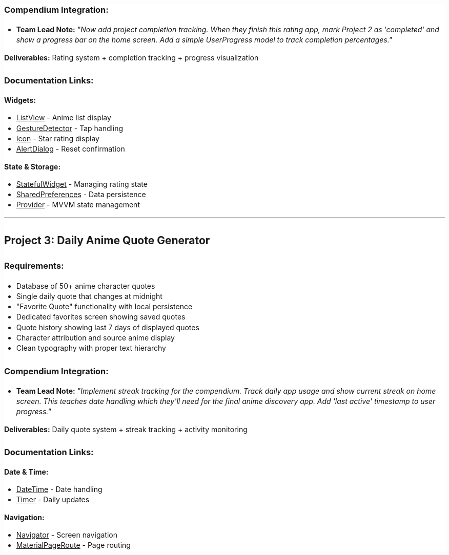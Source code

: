 ### Compendium Integration:
- **Team Lead Note:** *"Now add project completion tracking. When they finish this rating app, mark Project 2 as 'completed' and show a progress bar on the home screen. Add a simple UserProgress model to track completion percentages."*

**Deliverables:** Rating system + completion tracking + progress visualization

### Documentation Links:
**Widgets:**
- [ListView](https://api.flutter.dev/flutter/widgets/ListView-class.html) - Anime list display
- [GestureDetector](https://api.flutter.dev/flutter/widgets/GestureDetector-class.html) - Tap handling
- [Icon](https://api.flutter.dev/flutter/widgets/Icon-class.html) - Star rating display
- [AlertDialog](https://api.flutter.dev/flutter/material/AlertDialog-class.html) - Reset confirmation

**State & Storage:**
- [StatefulWidget](https://api.flutter.dev/flutter/widgets/StatefulWidget-class.html) - Managing rating state
- [SharedPreferences](https://pub.dev/packages/shared_preferences) - Data persistence
- [Provider](https://pub.dev/packages/provider) - MVVM state management

---

## Project 3: Daily Anime Quote Generator

### Requirements:
- Database of 50+ anime character quotes
- Single daily quote that changes at midnight
- "Favorite Quote" functionality with local persistence
- Dedicated favorites screen showing saved quotes
- Quote history showing last 7 days of displayed quotes
- Character attribution and source anime display
- Clean typography with proper text hierarchy

### Compendium Integration:
- **Team Lead Note:** *"Implement streak tracking for the compendium. Track daily app usage and show current streak on home screen. This teaches date handling which they'll need for the final anime discovery app. Add 'last active' timestamp to user progress."*

**Deliverables:** Daily quote system + streak tracking + activity monitoring

### Documentation Links:
**Date & Time:**
- [DateTime](https://api.dart.dev/stable/dart-core/DateTime-class.html) - Date handling
- [Timer](https://api.dart.dev/stable/dart-async/Timer-class.html) - Daily updates

**Navigation:**
- [Navigator](https://api.flutter.dev/flutter/widgets/Navigator-class.html) - Screen navigation
- [MaterialPageRoute](https://api.flutter.dev/flutter/material/MaterialPageRoute-class.html) - Page routing
